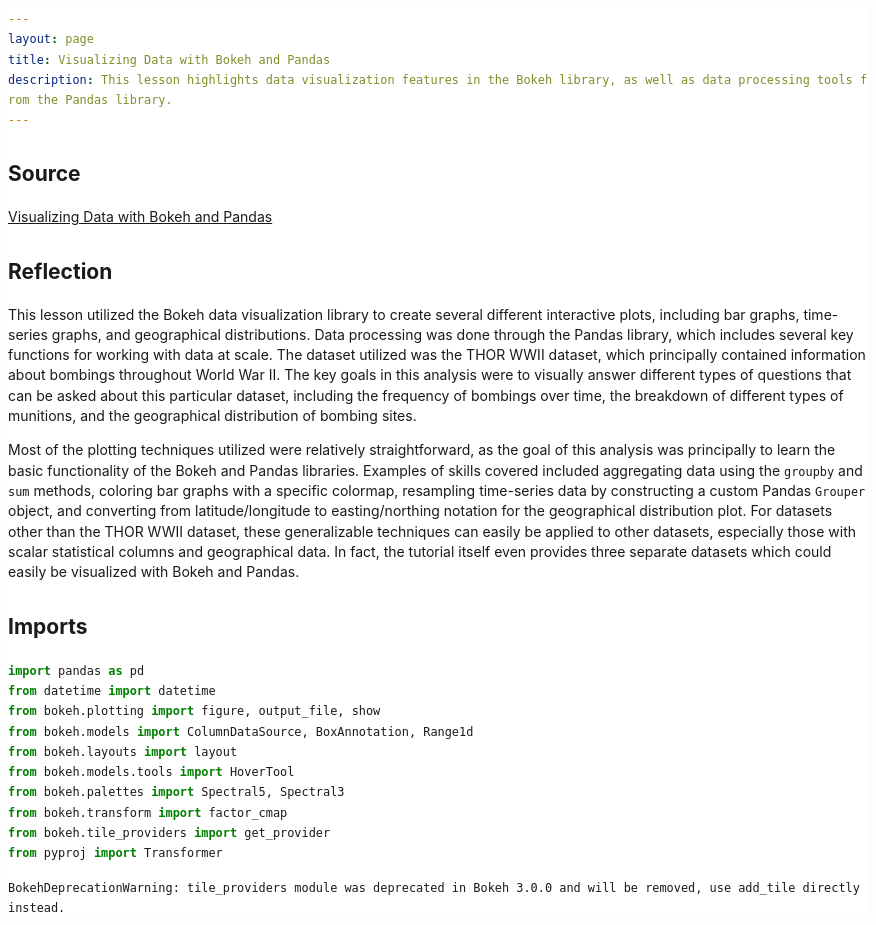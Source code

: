 ```yaml
---
layout: page
title: Visualizing Data with Bokeh and Pandas
description: This lesson highlights data visualization features in the Bokeh library, as well as data processing tools from the Pandas library.
---
```


## Source

[Visualizing Data with Bokeh and Pandas](https://programminghistorian.org/en/lessons/visualizing-with-bokeh)

## Reflection

This lesson utilized the Bokeh data visualization library to create several different interactive plots, including bar graphs, time-series graphs, and geographical distributions. Data processing was done through the Pandas library, which includes several key functions for working with data at scale. The dataset utilized was the THOR WWII dataset, which principally contained information about bombings throughout World War II. The key goals in this analysis were to visually answer different types of questions that can be asked about this particular dataset, including the frequency of bombings over time, the breakdown of different types of munitions, and the geographical distribution of bombing sites.

Most of the plotting techniques utilized were relatively straightforward, as the goal of this analysis was principally to learn the basic functionality of the Bokeh and Pandas libraries. Examples of skills covered included aggregating data using the `groupby` and `sum` methods, coloring bar graphs with a specific colormap, resampling time-series data by constructing a custom Pandas `Grouper` object, and converting from latitude/longitude to easting/northing notation for the geographical distribution plot. For datasets other than the THOR WWII dataset, these generalizable techniques can easily be applied to other datasets, especially those with scalar statistical columns and geographical data. In fact, the tutorial itself even provides three separate datasets which could easily be visualized with Bokeh and Pandas.

## Imports

```python
import pandas as pd
from datetime import datetime
from bokeh.plotting import figure, output_file, show
from bokeh.models import ColumnDataSource, BoxAnnotation, Range1d
from bokeh.layouts import layout
from bokeh.models.tools import HoverTool
from bokeh.palettes import Spectral5, Spectral3
from bokeh.transform import factor_cmap
from bokeh.tile_providers import get_provider
from pyproj import Transformer
```

    BokehDeprecationWarning: tile_providers module was deprecated in Bokeh 3.0.0 and will be removed, use add_tile directly instead.
